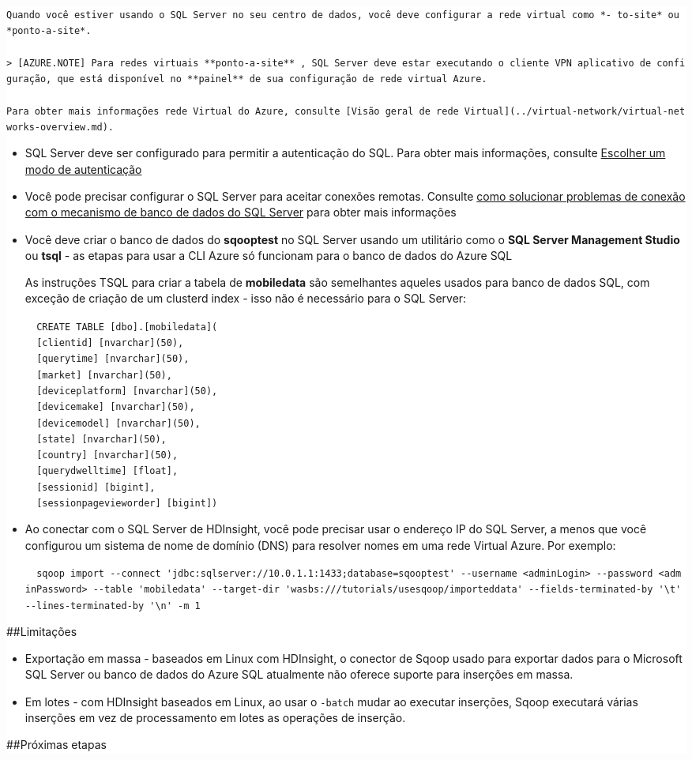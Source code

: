     Quando você estiver usando o SQL Server no seu centro de dados, você deve configurar a rede virtual como *- to-site* ou *ponto-a-site*.

    > [AZURE.NOTE] Para redes virtuais **ponto-a-site** , SQL Server deve estar executando o cliente VPN aplicativo de configuração, que está disponível no **painel** de sua configuração de rede virtual Azure.

    Para obter mais informações rede Virtual do Azure, consulte [Visão geral de rede Virtual](../virtual-network/virtual-networks-overview.md).

* SQL Server deve ser configurado para permitir a autenticação do SQL. Para obter mais informações, consulte [Escolher um modo de autenticação](https://msdn.microsoft.com/ms144284.aspx)

* Você pode precisar configurar o SQL Server para aceitar conexões remotas. Consulte [como solucionar problemas de conexão com o mecanismo de banco de dados do SQL Server](http://social.technet.microsoft.com/wiki/contents/articles/2102.how-to-troubleshoot-connecting-to-the-sql-server-database-engine.aspx) para obter mais informações

* Você deve criar o banco de dados do **sqooptest** no SQL Server usando um utilitário como o **SQL Server Management Studio** ou **tsql** - as etapas para usar a CLI Azure só funcionam para o banco de dados do Azure SQL

    As instruções TSQL para criar a tabela de **mobiledata** são semelhantes aqueles usados para banco de dados SQL, com exceção de criação de um clusterd index - isso não é necessário para o SQL Server:

        CREATE TABLE [dbo].[mobiledata](
        [clientid] [nvarchar](50),
        [querytime] [nvarchar](50),
        [market] [nvarchar](50),
        [deviceplatform] [nvarchar](50),
        [devicemake] [nvarchar](50),
        [devicemodel] [nvarchar](50),
        [state] [nvarchar](50),
        [country] [nvarchar](50),
        [querydwelltime] [float],
        [sessionid] [bigint],
        [sessionpagevieworder] [bigint])

* Ao conectar com o SQL Server de HDInsight, você pode precisar usar o endereço IP do SQL Server, a menos que você configurou um sistema de nome de domínio (DNS) para resolver nomes em uma rede Virtual Azure. Por exemplo:

        sqoop import --connect 'jdbc:sqlserver://10.0.1.1:1433;database=sqooptest' --username <adminLogin> --password <adminPassword> --table 'mobiledata' --target-dir 'wasbs:///tutorials/usesqoop/importeddata' --fields-terminated-by '\t' --lines-terminated-by '\n' -m 1

##<a name="limitations"></a>Limitações

* Exportação em massa - baseados em Linux com HDInsight, o conector de Sqoop usado para exportar dados para o Microsoft SQL Server ou banco de dados do Azure SQL atualmente não oferece suporte para inserções em massa.

* Em lotes - com HDInsight baseados em Linux, ao usar o `-batch` mudar ao executar inserções, Sqoop executará várias inserções em vez de processamento em lotes as operações de inserção.

##<a name="next-steps"></a>Próximas etapas


[hdinsight-versions]:  hdinsight-component-versioning.md
[hdinsight-provision]: hdinsight-provision-clusters.md
[hdinsight-get-started]: hdinsight-hadoop-linux-tutorial-get-started.md
[hdinsight-storage]: ../hdinsight-hadoop-use-blob-storage.md
[hdinsight-analyze-flight-data]: hdinsight-analyze-flight-delay-data.md
[hdinsight-use-oozie]: hdinsight-use-oozie.md
[hdinsight-upload-data]: hdinsight-upload-data.md
[hdinsight-submit-jobs]: hdinsight-submit-hadoop-jobs-programmatically.md
[sqldatabase-get-started]: ../sql-database-get-started.md
[sqldatabase-create-configue]: ../sql-database-create-configure.md
[powershell-start]: http://technet.microsoft.com/library/hh847889.aspx
[powershell-install]: powershell-install-configure.md
[powershell-script]: http://technet.microsoft.com/library/ee176949.aspx
[sqoop-user-guide-1.4.4]: https://sqoop.apache.org/docs/1.4.4/SqoopUserGuide.html